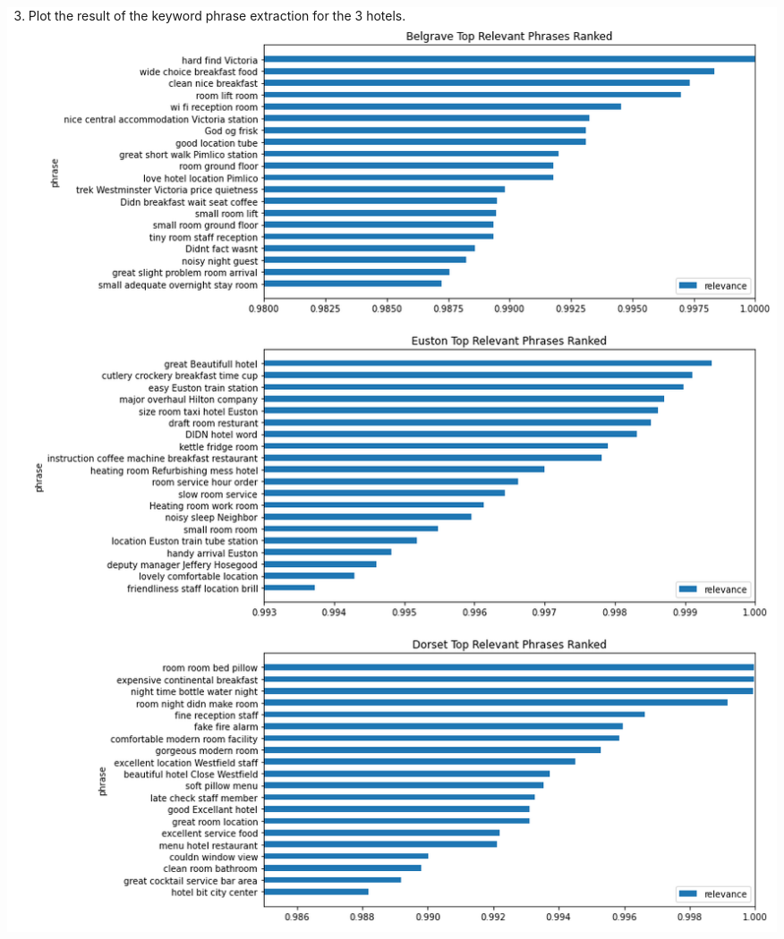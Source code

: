 3. Plot the result of the keyword phrase extraction for the 3 hotels.
   ![Phrase extraction plot](images/phrase-extraction-plot.png)
